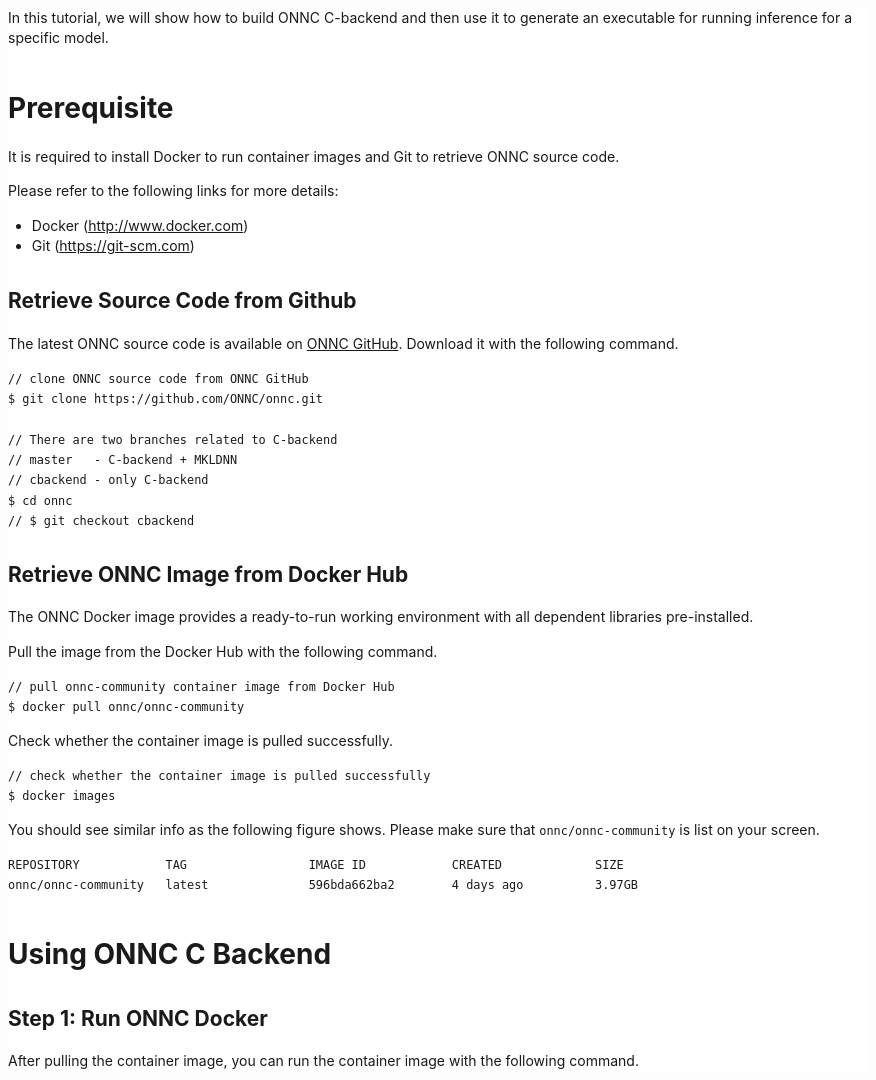 In this tutorial, we will show how to build ONNC C-backend and then use it to generate an executable for running inference for a specific model.

# Prerequisite

It is required to install Docker to run container images and Git to retrieve ONNC source code.

Please refer to the following links for more details:
- Docker (http://www.docker.com)
- Git (https://git-scm.com)

## Retrieve Source Code from Github
The latest ONNC source code is available on [ONNC GitHub](https://github.com/ONNC/onnc). Download it with the following command.

```shell=
// clone ONNC source code from ONNC GitHub
$ git clone https://github.com/ONNC/onnc.git

// There are two branches related to C-backend
// master   - C-backend + MKLDNN
// cbackend - only C-backend
$ cd onnc
// $ git checkout cbackend
```

## Retrieve ONNC Image from Docker Hub

The ONNC Docker image provides a ready-to-run working environment with all dependent libraries pre-installed.

Pull the image from the Docker Hub with the following command.
```shell=
// pull onnc-community container image from Docker Hub
$ docker pull onnc/onnc-community
```

Check whether the container image is pulled successfully.
```shell=
// check whether the container image is pulled successfully
$ docker images
```

You should see similar info as the following figure shows. Please make sure that `onnc/onnc-community` is list on your screen.
```
REPOSITORY            TAG                 IMAGE ID            CREATED             SIZE
onnc/onnc-community   latest              596bda662ba2        4 days ago          3.97GB
```

# Using ONNC C Backend

## Step 1: Run ONNC Docker
After pulling the container image, you can run the container image with the following command.
